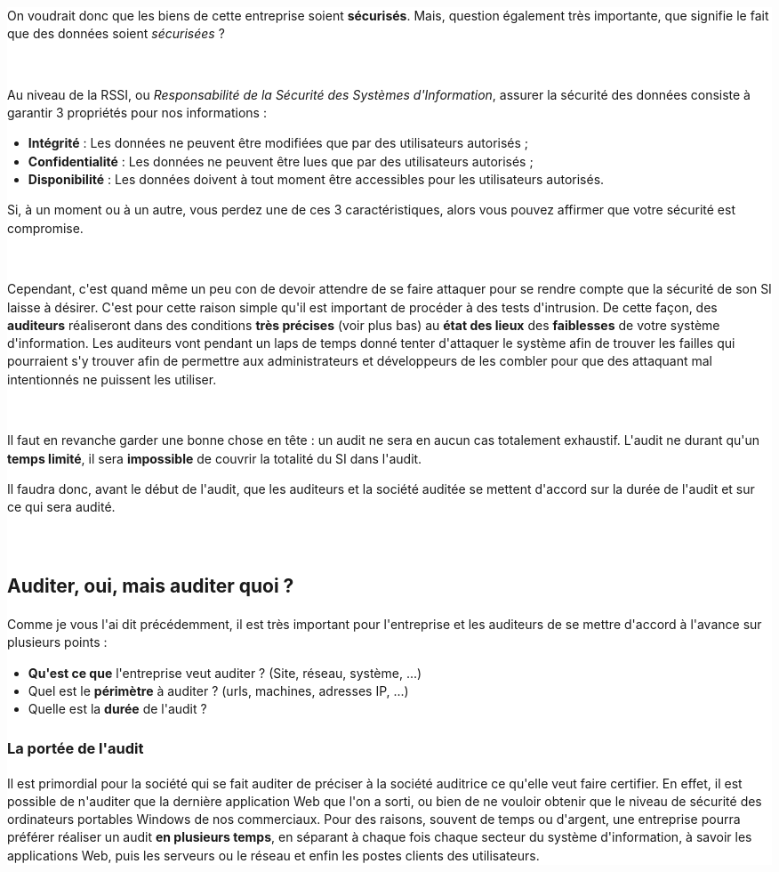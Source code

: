 On voudrait donc que les biens de cette entreprise soient **sécurisés**. Mais, question également très importante, que signifie le fait que des données soient _sécurisées_ ?

&nbsp;

Au niveau de la RSSI, ou _Responsabilité de la Sécurité des Systèmes d'Information_, assurer la sécurité des données consiste à garantir 3 propriétés pour nos informations : 

  - **Intégrité** : Les données ne peuvent être modifiées que par des utilisateurs autorisés ;
  - **Confidentialité** : Les données ne peuvent être lues que par des utilisateurs autorisés ;
  - **Disponibilité** : Les données doivent à tout moment être accessibles pour les utilisateurs autorisés.

Si, à un moment ou à un autre, vous perdez une de ces 3 caractéristiques, alors vous pouvez affirmer que votre sécurité est compromise. 

&nbsp;

Cependant, c'est quand même un peu con de devoir attendre de se faire attaquer pour se rendre compte que la sécurité de son SI laisse à désirer. C'est pour cette raison simple qu'il est important de procéder à des tests d'intrusion. De cette façon, des **auditeurs** réaliseront dans des conditions **très précises** (voir plus bas) au **état des lieux** des **faiblesses** de votre système d'information. Les auditeurs vont pendant un laps de temps donné tenter d'attaquer le système afin de trouver les failles qui pourraient s'y trouver afin de permettre aux administrateurs et développeurs de les combler pour que des attaquant mal intentionnés ne puissent les utiliser.

&nbsp;

Il faut en revanche garder une bonne chose en tête : un audit ne sera en aucun cas totalement exhaustif. L'audit ne durant qu'un **temps limité**, il sera **impossible** de couvrir la totalité du SI dans l'audit.

Il faudra donc, avant le début de l'audit, que les auditeurs et la société auditée se mettent d'accord sur la durée de l'audit et sur ce qui sera audité.

&nbsp;



## Auditer, oui, mais auditer quoi ?

Comme je vous l'ai dit précédemment, il est très important pour l'entreprise et les auditeurs de se mettre d'accord à l'avance sur plusieurs points : 

  - **Qu'est ce que** l'entreprise veut auditer ? (Site, réseau, système, ...)
  - Quel est le **périmètre** à auditer ? (urls, machines, adresses IP, ...)
  - Quelle est la **durée** de l'audit ?

### La portée de l'audit

Il est primordial pour la société qui se fait auditer de préciser à la société auditrice ce qu'elle veut faire certifier. En effet, il est possible de n'auditer que la dernière application Web que l'on a sorti, ou bien de ne vouloir obtenir que le niveau de sécurité des ordinateurs portables Windows de nos commerciaux. Pour des raisons, souvent de temps ou d'argent, une entreprise pourra préférer réaliser un audit **en plusieurs temps**, en séparant à chaque fois chaque secteur du système d'information, à savoir les applications Web, puis les serveurs ou le réseau et enfin les postes clients des utilisateurs.

